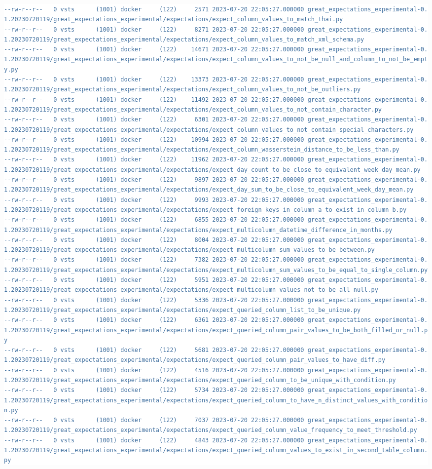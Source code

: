 ```diff
--rw-r--r--   0 vsts      (1001) docker     (122)     2571 2023-07-20 22:05:27.000000 great_expectations_experimental-0.1.20230720119/great_expectations_experimental/expectations/expect_column_values_to_match_thai.py
--rw-r--r--   0 vsts      (1001) docker     (122)     8271 2023-07-20 22:05:27.000000 great_expectations_experimental-0.1.20230720119/great_expectations_experimental/expectations/expect_column_values_to_match_xml_schema.py
--rw-r--r--   0 vsts      (1001) docker     (122)    14671 2023-07-20 22:05:27.000000 great_expectations_experimental-0.1.20230720119/great_expectations_experimental/expectations/expect_column_values_to_not_be_null_and_column_to_not_be_empty.py
--rw-r--r--   0 vsts      (1001) docker     (122)    13373 2023-07-20 22:05:27.000000 great_expectations_experimental-0.1.20230720119/great_expectations_experimental/expectations/expect_column_values_to_not_be_outliers.py
--rw-r--r--   0 vsts      (1001) docker     (122)    11492 2023-07-20 22:05:27.000000 great_expectations_experimental-0.1.20230720119/great_expectations_experimental/expectations/expect_column_values_to_not_contain_character.py
--rw-r--r--   0 vsts      (1001) docker     (122)     6301 2023-07-20 22:05:27.000000 great_expectations_experimental-0.1.20230720119/great_expectations_experimental/expectations/expect_column_values_to_not_contain_special_characters.py
--rw-r--r--   0 vsts      (1001) docker     (122)    10994 2023-07-20 22:05:27.000000 great_expectations_experimental-0.1.20230720119/great_expectations_experimental/expectations/expect_column_wasserstein_distance_to_be_less_than.py
--rw-r--r--   0 vsts      (1001) docker     (122)    11962 2023-07-20 22:05:27.000000 great_expectations_experimental-0.1.20230720119/great_expectations_experimental/expectations/expect_day_count_to_be_close_to_equivalent_week_day_mean.py
--rw-r--r--   0 vsts      (1001) docker     (122)     9897 2023-07-20 22:05:27.000000 great_expectations_experimental-0.1.20230720119/great_expectations_experimental/expectations/expect_day_sum_to_be_close_to_equivalent_week_day_mean.py
--rw-r--r--   0 vsts      (1001) docker     (122)     9993 2023-07-20 22:05:27.000000 great_expectations_experimental-0.1.20230720119/great_expectations_experimental/expectations/expect_foreign_keys_in_column_a_to_exist_in_column_b.py
--rw-r--r--   0 vsts      (1001) docker     (122)     6855 2023-07-20 22:05:27.000000 great_expectations_experimental-0.1.20230720119/great_expectations_experimental/expectations/expect_multicolumn_datetime_difference_in_months.py
--rw-r--r--   0 vsts      (1001) docker     (122)     8004 2023-07-20 22:05:27.000000 great_expectations_experimental-0.1.20230720119/great_expectations_experimental/expectations/expect_multicolumn_sum_values_to_be_between.py
--rw-r--r--   0 vsts      (1001) docker     (122)     7382 2023-07-20 22:05:27.000000 great_expectations_experimental-0.1.20230720119/great_expectations_experimental/expectations/expect_multicolumn_sum_values_to_be_equal_to_single_column.py
--rw-r--r--   0 vsts      (1001) docker     (122)     5951 2023-07-20 22:05:27.000000 great_expectations_experimental-0.1.20230720119/great_expectations_experimental/expectations/expect_multicolumn_values_not_to_be_all_null.py
--rw-r--r--   0 vsts      (1001) docker     (122)     5336 2023-07-20 22:05:27.000000 great_expectations_experimental-0.1.20230720119/great_expectations_experimental/expectations/expect_queried_column_list_to_be_unique.py
--rw-r--r--   0 vsts      (1001) docker     (122)     6361 2023-07-20 22:05:27.000000 great_expectations_experimental-0.1.20230720119/great_expectations_experimental/expectations/expect_queried_column_pair_values_to_be_both_filled_or_null.py
--rw-r--r--   0 vsts      (1001) docker     (122)     5681 2023-07-20 22:05:27.000000 great_expectations_experimental-0.1.20230720119/great_expectations_experimental/expectations/expect_queried_column_pair_values_to_have_diff.py
--rw-r--r--   0 vsts      (1001) docker     (122)     4516 2023-07-20 22:05:27.000000 great_expectations_experimental-0.1.20230720119/great_expectations_experimental/expectations/expect_queried_column_to_be_unique_with_condition.py
--rw-r--r--   0 vsts      (1001) docker     (122)     5734 2023-07-20 22:05:27.000000 great_expectations_experimental-0.1.20230720119/great_expectations_experimental/expectations/expect_queried_column_to_have_n_distinct_values_with_condition.py
--rw-r--r--   0 vsts      (1001) docker     (122)     7037 2023-07-20 22:05:27.000000 great_expectations_experimental-0.1.20230720119/great_expectations_experimental/expectations/expect_queried_column_value_frequency_to_meet_threshold.py
--rw-r--r--   0 vsts      (1001) docker     (122)     4843 2023-07-20 22:05:27.000000 great_expectations_experimental-0.1.20230720119/great_expectations_experimental/expectations/expect_queried_column_values_to_exist_in_second_table_column.py
```